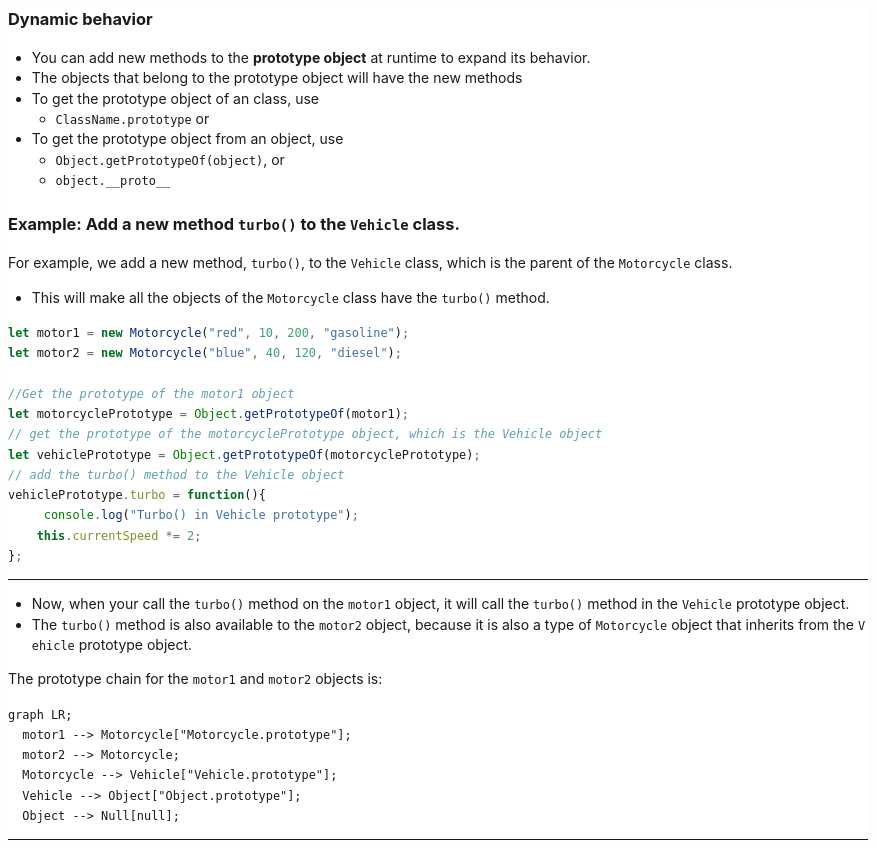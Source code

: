



### Dynamic behavior

- You can add new methods to the **prototype object** at runtime to expand its behavior.
- The objects that belong to the prototype object will have the new methods
- To get the prototype object of an class, use
  - `ClassName.prototype` or 
- To get the prototype object from an object, use
  - `Object.getPrototypeOf(object)`, or
  - `object.__proto__`


### Example: Add a new method `turbo()` to the `Vehicle` class.

For example, we add a new method, `turbo()`, to the `Vehicle` class, which is the parent of the `Motorcycle` class.
- This will make all the objects of the `Motorcycle` class have the `turbo()` method.

```javascript
let motor1 = new Motorcycle("red", 10, 200, "gasoline");
let motor2 = new Motorcycle("blue", 40, 120, "diesel");

//Get the prototype of the motor1 object
let motorcyclePrototype = Object.getPrototypeOf(motor1);
// get the prototype of the motorcyclePrototype object, which is the Vehicle object
let vehiclePrototype = Object.getPrototypeOf(motorcyclePrototype);
// add the turbo() method to the Vehicle object
vehiclePrototype.turbo = function(){
     console.log("Turbo() in Vehicle prototype");
    this.currentSpeed *= 2;
};
```

---

- Now, when your call the `turbo()` method on the `motor1` object, it will call the `turbo()` method in the `Vehicle` prototype object.
- The `turbo()` method is also available to the `motor2` object, because it is also a type of `Motorcycle` object that inherits from the `Vehicle` prototype object.

The prototype chain for the `motor1` and `motor2` objects is:

```mermaid
graph LR;
  motor1 --> Motorcycle["Motorcycle.prototype"];
  motor2 --> Motorcycle;
  Motorcycle --> Vehicle["Vehicle.prototype"];
  Vehicle --> Object["Object.prototype"];
  Object --> Null[null];
```

---
